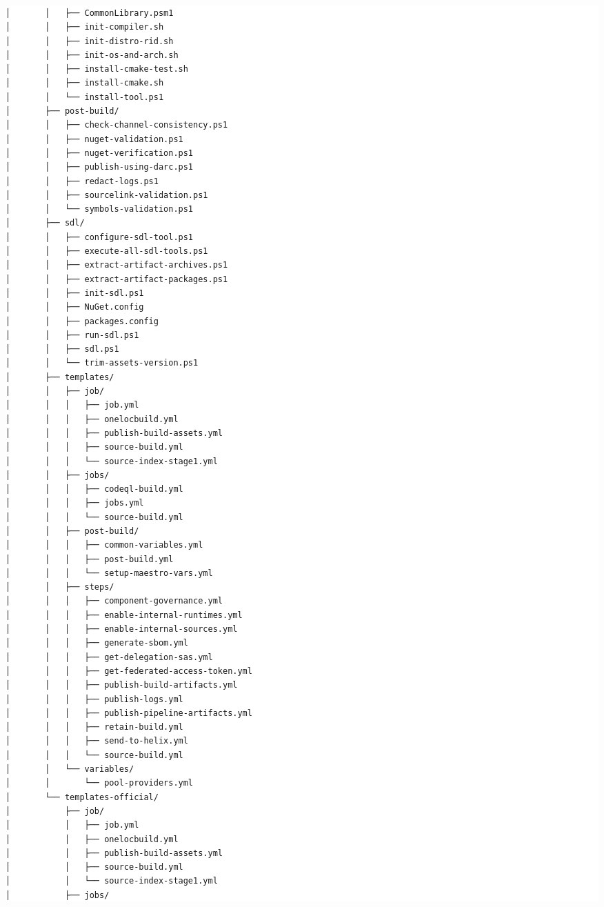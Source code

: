     │       │   ├── CommonLibrary.psm1
    │       │   ├── init-compiler.sh
    │       │   ├── init-distro-rid.sh
    │       │   ├── init-os-and-arch.sh
    │       │   ├── install-cmake-test.sh
    │       │   ├── install-cmake.sh
    │       │   └── install-tool.ps1
    │       ├── post-build/
    │       │   ├── check-channel-consistency.ps1
    │       │   ├── nuget-validation.ps1
    │       │   ├── nuget-verification.ps1
    │       │   ├── publish-using-darc.ps1
    │       │   ├── redact-logs.ps1
    │       │   ├── sourcelink-validation.ps1
    │       │   └── symbols-validation.ps1
    │       ├── sdl/
    │       │   ├── configure-sdl-tool.ps1
    │       │   ├── execute-all-sdl-tools.ps1
    │       │   ├── extract-artifact-archives.ps1
    │       │   ├── extract-artifact-packages.ps1
    │       │   ├── init-sdl.ps1
    │       │   ├── NuGet.config
    │       │   ├── packages.config
    │       │   ├── run-sdl.ps1
    │       │   ├── sdl.ps1
    │       │   └── trim-assets-version.ps1
    │       ├── templates/
    │       │   ├── job/
    │       │   │   ├── job.yml
    │       │   │   ├── onelocbuild.yml
    │       │   │   ├── publish-build-assets.yml
    │       │   │   ├── source-build.yml
    │       │   │   └── source-index-stage1.yml
    │       │   ├── jobs/
    │       │   │   ├── codeql-build.yml
    │       │   │   ├── jobs.yml
    │       │   │   └── source-build.yml
    │       │   ├── post-build/
    │       │   │   ├── common-variables.yml
    │       │   │   ├── post-build.yml
    │       │   │   └── setup-maestro-vars.yml
    │       │   ├── steps/
    │       │   │   ├── component-governance.yml
    │       │   │   ├── enable-internal-runtimes.yml
    │       │   │   ├── enable-internal-sources.yml
    │       │   │   ├── generate-sbom.yml
    │       │   │   ├── get-delegation-sas.yml
    │       │   │   ├── get-federated-access-token.yml
    │       │   │   ├── publish-build-artifacts.yml
    │       │   │   ├── publish-logs.yml
    │       │   │   ├── publish-pipeline-artifacts.yml
    │       │   │   ├── retain-build.yml
    │       │   │   ├── send-to-helix.yml
    │       │   │   └── source-build.yml
    │       │   └── variables/
    │       │       └── pool-providers.yml
    │       └── templates-official/
    │           ├── job/
    │           │   ├── job.yml
    │           │   ├── onelocbuild.yml
    │           │   ├── publish-build-assets.yml
    │           │   ├── source-build.yml
    │           │   └── source-index-stage1.yml
    │           ├── jobs/
